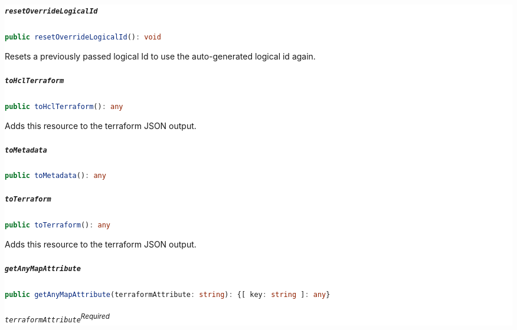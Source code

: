 
##### `resetOverrideLogicalId` <a name="resetOverrideLogicalId" id="rhizo-co-terraform-provider-oci.dataOciDataSafeSensitiveDataModelsSensitiveColumn.DataOciDataSafeSensitiveDataModelsSensitiveColumn.resetOverrideLogicalId"></a>

```typescript
public resetOverrideLogicalId(): void
```

Resets a previously passed logical Id to use the auto-generated logical id again.

##### `toHclTerraform` <a name="toHclTerraform" id="rhizo-co-terraform-provider-oci.dataOciDataSafeSensitiveDataModelsSensitiveColumn.DataOciDataSafeSensitiveDataModelsSensitiveColumn.toHclTerraform"></a>

```typescript
public toHclTerraform(): any
```

Adds this resource to the terraform JSON output.

##### `toMetadata` <a name="toMetadata" id="rhizo-co-terraform-provider-oci.dataOciDataSafeSensitiveDataModelsSensitiveColumn.DataOciDataSafeSensitiveDataModelsSensitiveColumn.toMetadata"></a>

```typescript
public toMetadata(): any
```

##### `toTerraform` <a name="toTerraform" id="rhizo-co-terraform-provider-oci.dataOciDataSafeSensitiveDataModelsSensitiveColumn.DataOciDataSafeSensitiveDataModelsSensitiveColumn.toTerraform"></a>

```typescript
public toTerraform(): any
```

Adds this resource to the terraform JSON output.

##### `getAnyMapAttribute` <a name="getAnyMapAttribute" id="rhizo-co-terraform-provider-oci.dataOciDataSafeSensitiveDataModelsSensitiveColumn.DataOciDataSafeSensitiveDataModelsSensitiveColumn.getAnyMapAttribute"></a>

```typescript
public getAnyMapAttribute(terraformAttribute: string): {[ key: string ]: any}
```

###### `terraformAttribute`<sup>Required</sup> <a name="terraformAttribute" id="rhizo-co-terraform-provider-oci.dataOciDataSafeSensitiveDataModelsSensitiveColumn.DataOciDataSafeSensitiveDataModelsSensitiveColumn.getAnyMapAttribute.parameter.terraformAttribute"></a>
